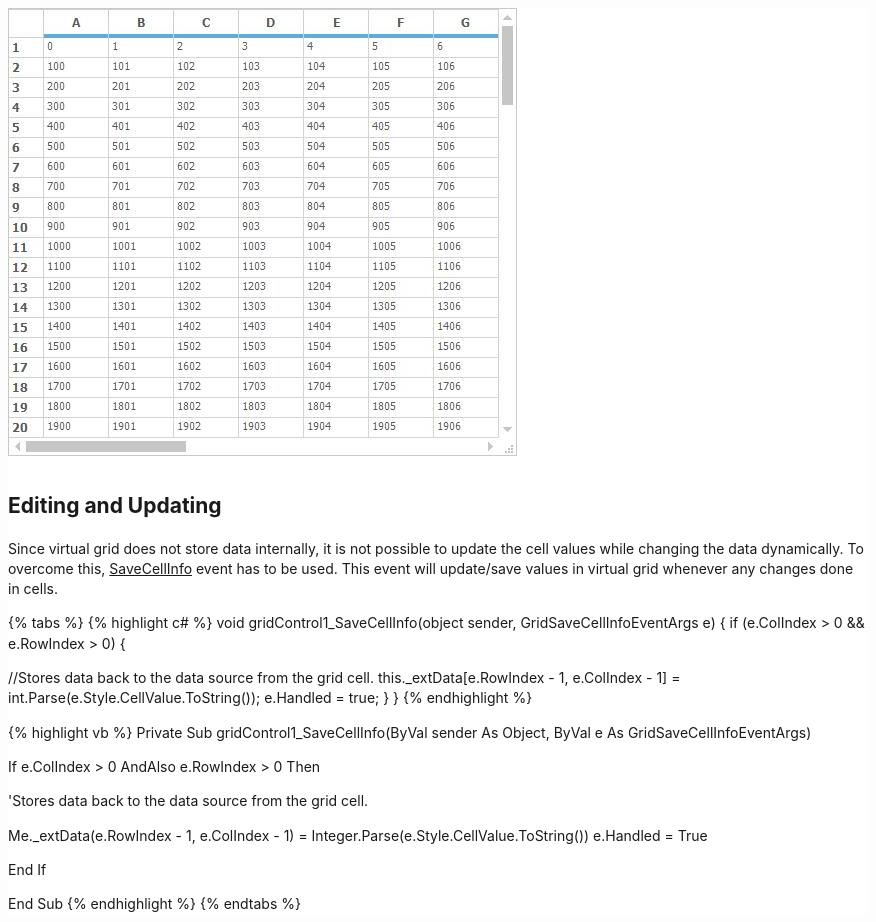 ![CellGrid_VirtualGrid_img1](CellGrid_VirtualGrid_images/CellGrid_VirtualGrid_img1.jpeg)


## Editing and Updating

Since virtual grid does not store data internally, it is not possible to update the cell values while changing the data dynamically. To overcome this, [SaveCellInfo](https://help.syncfusion.com/cr/windowsforms/Syncfusion.Windows.Forms.Grid.GridControl.html) event has to be used. This event will update/save values in virtual grid whenever any changes done in cells.

{% tabs %}
{% highlight c# %}
void gridControl1_SaveCellInfo(object sender, GridSaveCellInfoEventArgs e)
{
if (e.ColIndex > 0 && e.RowIndex > 0)
{

//Stores data back to the data source from the grid cell.
this._extData[e.RowIndex - 1, e.ColIndex - 1] = int.Parse(e.Style.CellValue.ToString());
e.Handled = true;
}
}
{% endhighlight %}

{% highlight vb %}
Private Sub gridControl1_SaveCellInfo(ByVal sender As Object, ByVal e As GridSaveCellInfoEventArgs)

If e.ColIndex > 0 AndAlso e.RowIndex > 0 Then

'Stores data back to the data source from the grid cell.

Me._extData(e.RowIndex - 1, e.ColIndex - 1) = Integer.Parse(e.Style.CellValue.ToString())
e.Handled = True

End If

End Sub
{% endhighlight %}
{% endtabs %}
